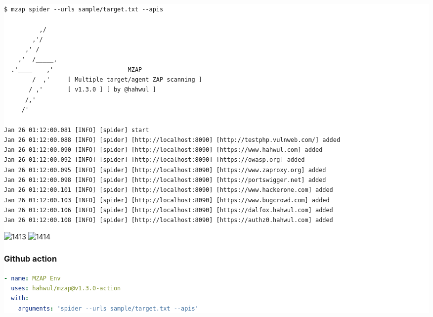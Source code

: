 ```
$ mzap spider --urls sample/target.txt --apis

          ,/
        ,'/
      ,' /
    ,'  /_____,
  .'____    ,'                     MZAP
        /  ,'     [ Multiple target/agent ZAP scanning ]
       / ,'       [ v1.3.0 ] [ by @hahwul ]
      /,'
     /'

Jan 26 01:12:00.081 [INFO] [spider] start
Jan 26 01:12:00.088 [INFO] [spider] [http://localhost:8090] [http://testphp.vulnweb.com/] added
Jan 26 01:12:00.090 [INFO] [spider] [http://localhost:8090] [https://www.hahwul.com] added
Jan 26 01:12:00.092 [INFO] [spider] [http://localhost:8090] [https://owasp.org] added
Jan 26 01:12:00.095 [INFO] [spider] [http://localhost:8090] [https://www.zaproxy.org] added
Jan 26 01:12:00.098 [INFO] [spider] [http://localhost:8090] [https://portswigger.net] added
Jan 26 01:12:00.101 [INFO] [spider] [http://localhost:8090] [https://www.hackerone.com] added
Jan 26 01:12:00.103 [INFO] [spider] [http://localhost:8090] [https://www.bugcrowd.com] added
Jan 26 01:12:00.106 [INFO] [spider] [http://localhost:8090] [https://dalfox.hahwul.com] added
Jan 26 01:12:00.108 [INFO] [spider] [http://localhost:8090] [https://authz0.hahwul.com] added
```

![1413](https://user-images.githubusercontent.com/13212227/151013450-985ff38c-5bbf-4a58-b160-58dfebd0bf11.png)
![1414](https://user-images.githubusercontent.com/13212227/90961367-4be17f80-e4e3-11ea-8d9f-68d8ba5d851f.png)

### Github action
```yaml
- name: MZAP Env
  uses: hahwul/mzap@v1.3.0-action
  with:
    arguments: 'spider --urls sample/target.txt --apis'
```
